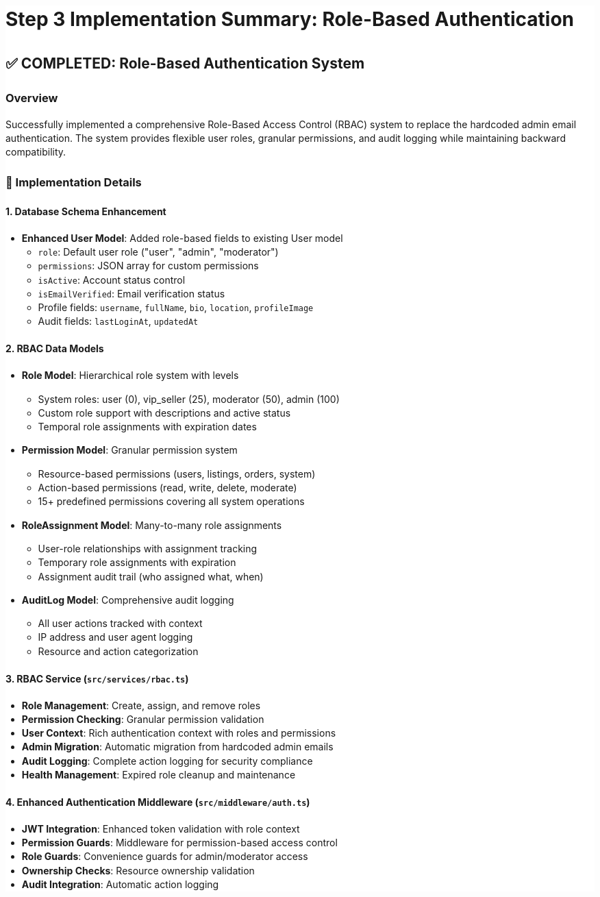 # Step 3 Implementation Summary: Role-Based Authentication

## ✅ COMPLETED: Role-Based Authentication System

### Overview
Successfully implemented a comprehensive Role-Based Access Control (RBAC) system to replace the hardcoded admin email authentication. The system provides flexible user roles, granular permissions, and audit logging while maintaining backward compatibility.

### 🎯 Implementation Details

#### 1. Database Schema Enhancement
- **Enhanced User Model**: Added role-based fields to existing User model
  - `role`: Default user role ("user", "admin", "moderator")
  - `permissions`: JSON array for custom permissions
  - `isActive`: Account status control
  - `isEmailVerified`: Email verification status
  - Profile fields: `username`, `fullName`, `bio`, `location`, `profileImage`
  - Audit fields: `lastLoginAt`, `updatedAt`

#### 2. RBAC Data Models
- **Role Model**: Hierarchical role system with levels
  - System roles: user (0), vip_seller (25), moderator (50), admin (100)
  - Custom role support with descriptions and active status
  - Temporal role assignments with expiration dates

- **Permission Model**: Granular permission system
  - Resource-based permissions (users, listings, orders, system)
  - Action-based permissions (read, write, delete, moderate)
  - 15+ predefined permissions covering all system operations

- **RoleAssignment Model**: Many-to-many role assignments
  - User-role relationships with assignment tracking
  - Temporary role assignments with expiration
  - Assignment audit trail (who assigned what, when)

- **AuditLog Model**: Comprehensive audit logging
  - All user actions tracked with context
  - IP address and user agent logging
  - Resource and action categorization

#### 3. RBAC Service (`src/services/rbac.ts`)
- **Role Management**: Create, assign, and remove roles
- **Permission Checking**: Granular permission validation
- **User Context**: Rich authentication context with roles and permissions
- **Admin Migration**: Automatic migration from hardcoded admin emails
- **Audit Logging**: Complete action logging for security compliance
- **Health Management**: Expired role cleanup and maintenance

#### 4. Enhanced Authentication Middleware (`src/middleware/auth.ts`)
- **JWT Integration**: Enhanced token validation with role context
- **Permission Guards**: Middleware for permission-based access control
- **Role Guards**: Convenience guards for admin/moderator access
- **Ownership Checks**: Resource ownership validation
- **Audit Integration**: Automatic action logging
